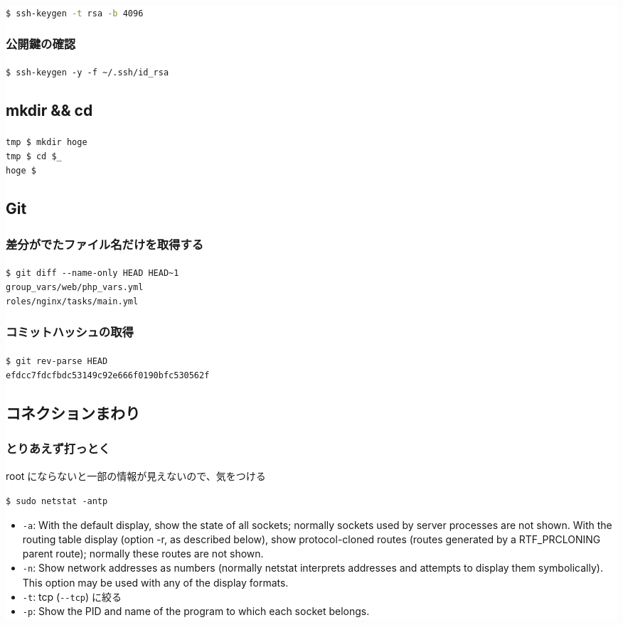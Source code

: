 ```sh
$ ssh-keygen -t rsa -b 4096
```

### 公開鍵の確認

```
$ ssh-keygen -y -f ~/.ssh/id_rsa
```

## mkdir && cd

```
tmp $ mkdir hoge
tmp $ cd $_
hoge $
```

## Git

### 差分がでたファイル名だけを取得する

```
$ git diff --name-only HEAD HEAD~1
group_vars/web/php_vars.yml
roles/nginx/tasks/main.yml
```

### コミットハッシュの取得

```
$ git rev-parse HEAD
efdcc7fdcfbdc53149c92e666f0190bfc530562f
```

## コネクションまわり

### とりあえず打っとく

root にならないと一部の情報が見えないので、気をつける

```
$ sudo netstat -antp
```

- `-a`: With the default display, show the state of all sockets; normally sockets used by server processes are not shown. With the routing table display (option -r, as described below), show protocol-cloned routes (routes generated by a RTF_PRCLONING parent route); normally these routes are not shown.
- `-n`: Show network addresses as numbers (normally netstat interprets addresses and attempts to display them symbolically). This option may be used with any of the display formats.
- `-t`: tcp (`--tcp`) に絞る
- `-p`: Show the PID and name of the program to which each socket belongs.
